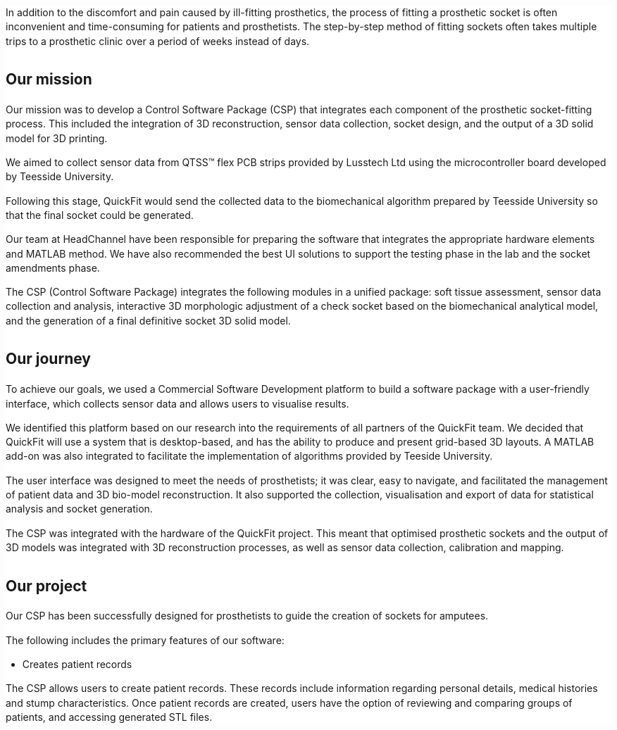 In addition to the discomfort and pain caused by ill-fitting prosthetics, the process of fitting a prosthetic socket is often inconvenient and time-consuming for patients and prosthetists. The step-by-step method of fitting sockets often takes multiple trips to a prosthetic clinic over a period of weeks instead of days.


## Our mission
Our mission was to develop a Control Software Package (CSP) that integrates each component of the prosthetic socket-fitting process. This included the integration of 3D reconstruction, sensor data collection, socket design, and the output of a 3D solid model for 3D printing.

We aimed to collect sensor data from QTSS™ flex PCB strips provided by Lusstech Ltd using the microcontroller board developed by Teesside University. 

Following this stage, QuickFit would send the collected data to the biomechanical algorithm prepared by Teesside University so that the final socket could be generated.

Our team at HeadChannel have been responsible for preparing the software that integrates the appropriate hardware elements and MATLAB method. We have also recommended the best UI solutions to support the testing phase in the lab and the socket amendments phase.

The CSP (Control Software Package) integrates the following modules in a unified package: soft tissue assessment, sensor data collection and analysis, interactive 3D morphologic adjustment of a check socket based on the biomechanical analytical model, and the generation of a final definitive socket 3D solid model.

## Our journey
To achieve our goals, we used a Commercial Software Development platform to build a software package with a user-friendly interface, which collects sensor data and allows users to visualise results.

We identified this platform based on our research into the requirements of all partners of the QuickFit team. We decided that QuickFit will use a system that is desktop-based, and has the ability to produce and present grid-based 3D layouts. A MATLAB add-on was also integrated to facilitate the implementation of algorithms provided by Teeside University.

The user interface was designed to meet the needs of prosthetists; it was clear, easy to navigate, and facilitated the management of patient data and 3D bio-model reconstruction. It also supported the collection, visualisation and export of data for statistical analysis and socket generation.

The CSP was integrated with the hardware of the QuickFit project. This meant that optimised prosthetic sockets and the output of 3D models was integrated with 3D reconstruction processes, as well as sensor data collection, calibration and mapping.


## Our project
Our CSP has been successfully designed for prosthetists to guide the creation of sockets for amputees.

The following includes the primary features of our software: 

- Creates patient records

The CSP allows users to create patient records. These records include information regarding personal details, medical histories and stump characteristics. Once patient records are created, users have the option of reviewing and comparing groups of patients, and accessing generated STL files.
